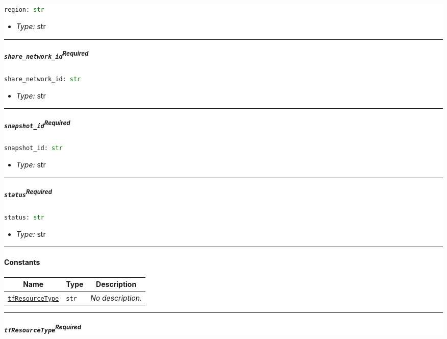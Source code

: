 ```python
region: str
```

- *Type:* str

---

##### `share_network_id`<sup>Required</sup> <a name="share_network_id" id="@ithings/cdktf-provider-openstack.dataOpenstackSharedfilesystemShareV2.DataOpenstackSharedfilesystemShareV2.property.shareNetworkId"></a>

```python
share_network_id: str
```

- *Type:* str

---

##### `snapshot_id`<sup>Required</sup> <a name="snapshot_id" id="@ithings/cdktf-provider-openstack.dataOpenstackSharedfilesystemShareV2.DataOpenstackSharedfilesystemShareV2.property.snapshotId"></a>

```python
snapshot_id: str
```

- *Type:* str

---

##### `status`<sup>Required</sup> <a name="status" id="@ithings/cdktf-provider-openstack.dataOpenstackSharedfilesystemShareV2.DataOpenstackSharedfilesystemShareV2.property.status"></a>

```python
status: str
```

- *Type:* str

---

#### Constants <a name="Constants" id="Constants"></a>

| **Name** | **Type** | **Description** |
| --- | --- | --- |
| <code><a href="#@ithings/cdktf-provider-openstack.dataOpenstackSharedfilesystemShareV2.DataOpenstackSharedfilesystemShareV2.property.tfResourceType">tfResourceType</a></code> | <code>str</code> | *No description.* |

---

##### `tfResourceType`<sup>Required</sup> <a name="tfResourceType" id="@ithings/cdktf-provider-openstack.dataOpenstackSharedfilesystemShareV2.DataOpenstackSharedfilesystemShareV2.property.tfResourceType"></a>
